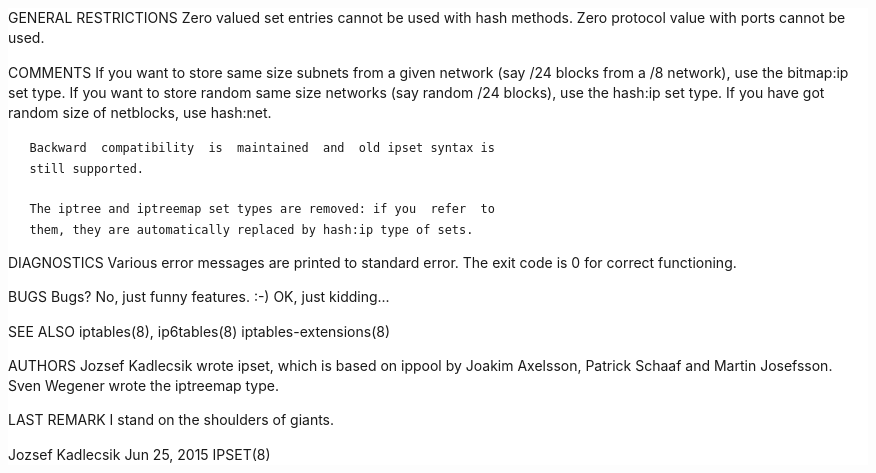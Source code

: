 GENERAL RESTRICTIONS
       Zero valued set entries cannot be used with  hash  methods.  Zero
       protocol value with ports cannot be used.

COMMENTS
       If  you want to store same size subnets from a given network (say
       /24 blocks from a /8 network), use the bitmap:ip  set  type.   If
       you  want  to  store  random  same  size networks (say random /24
       blocks), use the hash:ip set type. If you have got random size of
       netblocks, use hash:net.

       Backward  compatibility  is  maintained  and  old ipset syntax is
       still supported.

       The iptree and iptreemap set types are removed: if you  refer  to
       them, they are automatically replaced by hash:ip type of sets.

DIAGNOSTICS
       Various  error  messages are printed to standard error.  The exit
       code is 0 for correct functioning.

BUGS
       Bugs? No, just funny features. :-) OK, just kidding...

SEE ALSO
       iptables(8), ip6tables(8) iptables-extensions(8)

AUTHORS
       Jozsef Kadlecsik wrote ipset, which is based on ippool by  Joakim
       Axelsson, Patrick Schaaf and Martin Josefsson.
       Sven Wegener wrote the iptreemap type.

LAST REMARK
       I stand on the shoulders of giants.

Jozsef Kadlecsik              Jun 25, 2015                      IPSET(8)
